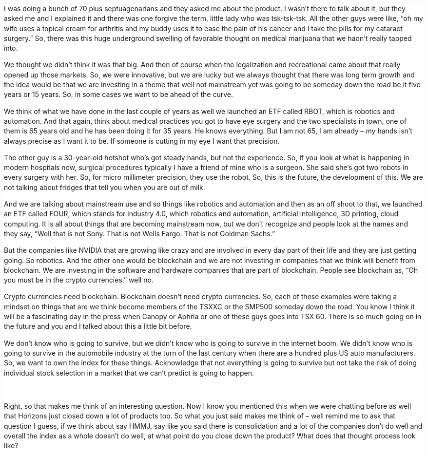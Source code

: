 I was doing a bunch of 70 plus septuagenarians and they asked me about the product. I wasn’t there to talk about it, but they asked me and I explained it and there was one forgive the term, little lady who was tsk-tsk-tsk. All the other guys were like, “oh my wife uses a topical cream for arthritis and my buddy uses it to ease the pain of his cancer and I take the pills for my cataract surgery.” So, there was this huge underground swelling of favorable thought on medical marijuana that we hadn’t really tapped into. 

We thought we didn’t think it was that big. And then of course when the legalization and recreational came about that really opened up those markets. So, we were innovative, but we are lucky but we always thought that there was long term growth and the idea would be that we are investing in a theme that well not mainstream yet was going to be someday down the road be it five years or 15 years. So, in some cases we want to be ahead of the curve. 

We think of what we have done in the last couple of years as well we launched an ETF called RBOT, which is robotics and automation. And that again, think about medical practices you got to have eye surgery and the two specialists in town, one of them is 65 years old and he has been doing it for 35 years. He knows everything. But I am not 65, I am already – my hands isn’t always precise as I want it to be. If someone is cutting in my eye I want that precision. 

The other guy is a 30-year-old hotshot who’s got steady hands, but not the experience. So, if you look at what is happening in modern hospitals now, surgical procedures typically I have a friend of mine who is a surgeon. She said she’s got two robots in every surgery with her. So, for micro millimeter precision, they use the robot. So, this is the future, the development of this. We are not talking about fridges that tell you when you are out of milk. 

And we are talking about mainstream use and so things like robotics and automation and then as an off shoot to that, we launched an ETF called FOUR, which stands for industry 4.0, which robotics and automation, artificial intelligence, 3D printing, cloud computing. It is all about things that are becoming mainstream now, but we don’t recognize and people look at the names and they say, “Well that is not Sony. That is not Wells Fargo. That is not Goldman Sachs.” 

But the companies like NVIDIA that are growing like crazy and are involved in every day part of their life and they are just getting going. So robotics. And the other one would be blockchain and we are not investing in companies that we think will benefit from blockchain. We are investing in the software and hardware companies that are part of blockchain. People see blockchain as, “Oh you must be in the crypto currencies.” well no. 

Crypto currencies need blockchain. Blockchain doesn’t need crypto currencies. So, each of these examples were taking a mindset on things that are we think become members of the TSXXC or the SMP500 someday down the road. You know I think it will be a fascinating day in the press when Canopy or Aphria or one of these guys goes into TSX 60. There is so much going on in the future and you and I talked about this a little bit before. 

We don’t know who is going to survive, but we didn’t know who is going to survive in the internet boom. We didn’t know who is going to survive in the automobile industry at the turn of the last century when there are a hundred plus US auto manufacturers. So, we want to own the index for these things. Acknowledge that not everything is going to survive but not take the risk of doing individual stock selection in a market that we can’t predict is going to happen. 

 

Right, so that makes me think of an interesting question. Now I know you mentioned this when we were chatting before as well that Horizons just closed down a lot of products too. So what you just said makes me think of – well remind me to ask that question I guess, if we think about say HMMJ, say like you said there is consolidation and a lot of the companies don’t do well and overall the index as a whole doesn’t do well, at what point do you close down the product? What does that thought process look like? 
